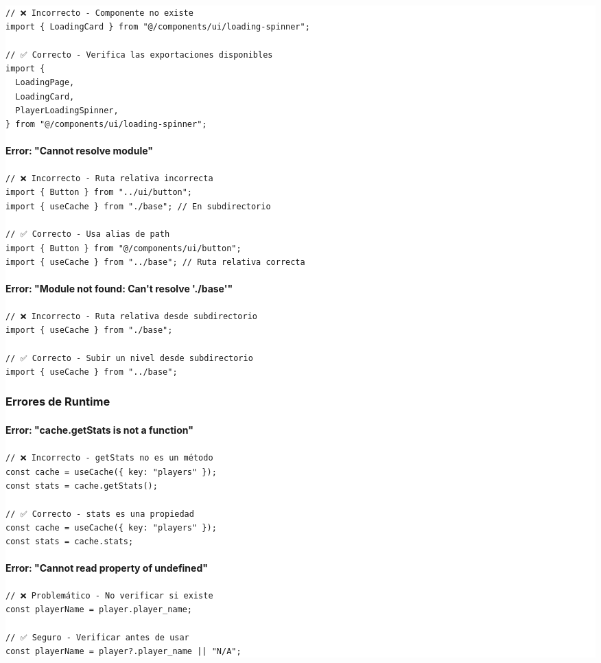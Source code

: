 ```tsx
// ❌ Incorrecto - Componente no existe
import { LoadingCard } from "@/components/ui/loading-spinner";

// ✅ Correcto - Verifica las exportaciones disponibles
import {
  LoadingPage,
  LoadingCard,
  PlayerLoadingSpinner,
} from "@/components/ui/loading-spinner";
```

#### Error: "Cannot resolve module"

```tsx
// ❌ Incorrecto - Ruta relativa incorrecta
import { Button } from "../ui/button";
import { useCache } from "./base"; // En subdirectorio

// ✅ Correcto - Usa alias de path
import { Button } from "@/components/ui/button";
import { useCache } from "../base"; // Ruta relativa correcta
```

#### Error: "Module not found: Can't resolve './base'"

```tsx
// ❌ Incorrecto - Ruta relativa desde subdirectorio
import { useCache } from "./base";

// ✅ Correcto - Subir un nivel desde subdirectorio
import { useCache } from "../base";
```

### Errores de Runtime

#### Error: "cache.getStats is not a function"

```tsx
// ❌ Incorrecto - getStats no es un método
const cache = useCache({ key: "players" });
const stats = cache.getStats();

// ✅ Correcto - stats es una propiedad
const cache = useCache({ key: "players" });
const stats = cache.stats;
```

#### Error: "Cannot read property of undefined"

```tsx
// ❌ Problemático - No verificar si existe
const playerName = player.player_name;

// ✅ Seguro - Verificar antes de usar
const playerName = player?.player_name || "N/A";
```
